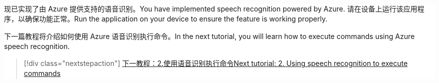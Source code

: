 <span data-ttu-id="41f1e-183">现已实现了由 Azure 提供支持的语音识别。</span><span class="sxs-lookup"><span data-stu-id="41f1e-183">You have implemented speech recognition powered by Azure.</span></span> <span data-ttu-id="41f1e-184">请在设备上运行该应用程序，以确保功能正常。</span><span class="sxs-lookup"><span data-stu-id="41f1e-184">Run the application on your device to ensure the feature is working properly.</span></span>

<span data-ttu-id="41f1e-185">下一篇教程将介绍如何使用 Azure 语音识别执行命令。</span><span class="sxs-lookup"><span data-stu-id="41f1e-185">In the next tutorial, you will learn how to execute commands using Azure speech recognition.</span></span>

> [!div class="nextstepaction"]
> [<span data-ttu-id="41f1e-186">下一教程：2.使用语音识别执行命令</span><span class="sxs-lookup"><span data-stu-id="41f1e-186">Next tutorial: 2. Using speech recognition to execute commands</span></span>](mrlearning-speechSDK-ch2.md)